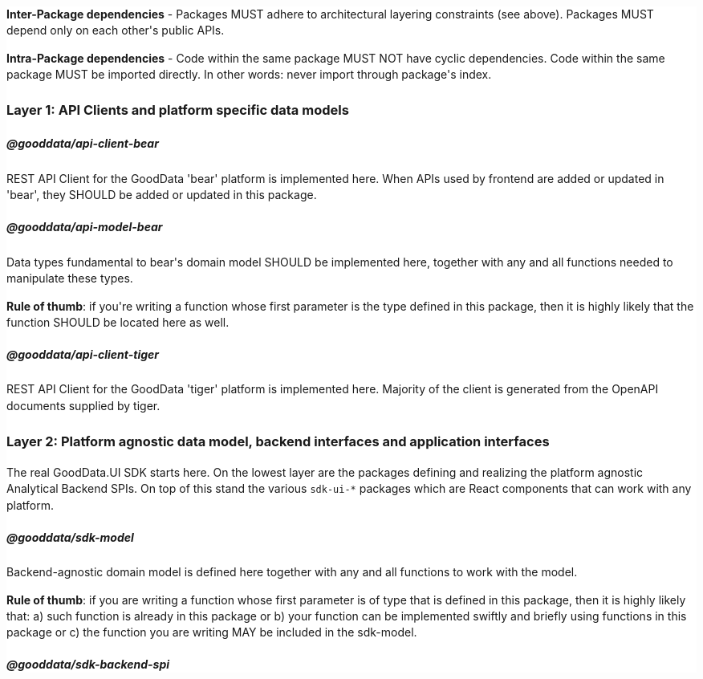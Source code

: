 **Inter-Package dependencies** - Packages MUST adhere to architectural layering constraints (see above). Packages
MUST depend only on each other's public APIs.

**Intra-Package dependencies** - Code within the same package MUST NOT have cyclic dependencies. Code within
the same package MUST be imported directly. In other words: never import through package's index.

### Layer 1: API Clients and platform specific data models

##### @gooddata/api-client-bear

REST API Client for the GoodData 'bear' platform is implemented here. When APIs used by frontend are added or updated
in 'bear', they SHOULD be added or updated in this package.

##### @gooddata/api-model-bear

Data types fundamental to bear's domain model SHOULD be implemented here, together with any and all functions
needed to manipulate these types.

**Rule of thumb**: if you're writing a function whose first parameter is the type defined in this package, then it
is highly likely that the function SHOULD be located here as well.

##### @gooddata/api-client-tiger

REST API Client for the GoodData 'tiger' platform is implemented here. Majority of the client is generated from
the OpenAPI documents supplied by tiger.

### Layer 2: Platform agnostic data model, backend interfaces and application interfaces

The real GoodData.UI SDK starts here. On the lowest layer are the packages defining and realizing the platform
agnostic Analytical Backend SPIs. On top of this stand the various `sdk-ui-*` packages which are React components
that can work with any platform.

##### @gooddata/sdk-model

Backend-agnostic domain model is defined here together with any and all functions to work with the model.

**Rule of thumb**: if you are writing a function whose first parameter is of type that is defined in this package,
then it is highly likely that: a) such function is already in this package or b) your function can be implemented
swiftly and briefly using functions in this package or c) the function you are writing MAY be included in the
sdk-model.

##### @gooddata/sdk-backend-spi
